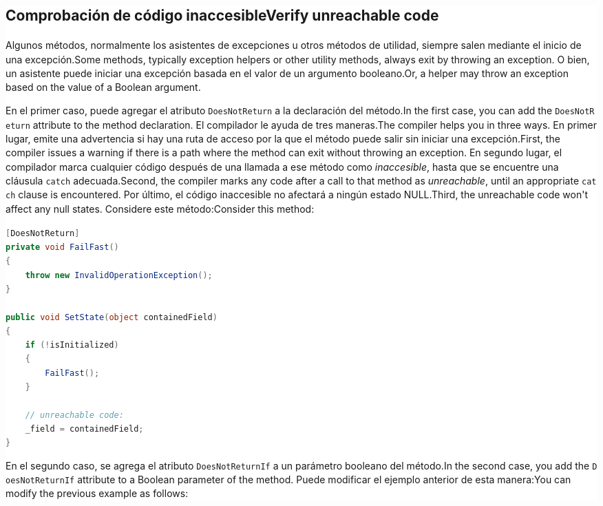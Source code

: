 ## <a name="verify-unreachable-code"></a><span data-ttu-id="9dfc2-255">Comprobación de código inaccesible</span><span class="sxs-lookup"><span data-stu-id="9dfc2-255">Verify unreachable code</span></span>

<span data-ttu-id="9dfc2-256">Algunos métodos, normalmente los asistentes de excepciones u otros métodos de utilidad, siempre salen mediante el inicio de una excepción.</span><span class="sxs-lookup"><span data-stu-id="9dfc2-256">Some methods, typically exception helpers or other utility methods, always exit by throwing an exception.</span></span> <span data-ttu-id="9dfc2-257">O bien, un asistente puede iniciar una excepción basada en el valor de un argumento booleano.</span><span class="sxs-lookup"><span data-stu-id="9dfc2-257">Or, a helper may throw an exception based on the value of a Boolean argument.</span></span>

<span data-ttu-id="9dfc2-258">En el primer caso, puede agregar el atributo `DoesNotReturn` a la declaración del método.</span><span class="sxs-lookup"><span data-stu-id="9dfc2-258">In the first case, you can add the `DoesNotReturn` attribute to the method declaration.</span></span> <span data-ttu-id="9dfc2-259">El compilador le ayuda de tres maneras.</span><span class="sxs-lookup"><span data-stu-id="9dfc2-259">The compiler helps you in three ways.</span></span> <span data-ttu-id="9dfc2-260">En primer lugar, emite una advertencia si hay una ruta de acceso por la que el método puede salir sin iniciar una excepción.</span><span class="sxs-lookup"><span data-stu-id="9dfc2-260">First, the compiler issues a warning if there is a path where the method can exit without throwing an exception.</span></span> <span data-ttu-id="9dfc2-261">En segundo lugar, el compilador marca cualquier código después de una llamada a ese método como *inaccesible*, hasta que se encuentre una cláusula `catch` adecuada.</span><span class="sxs-lookup"><span data-stu-id="9dfc2-261">Second, the compiler marks any code after a call to that method as *unreachable*, until an appropriate `catch` clause is encountered.</span></span> <span data-ttu-id="9dfc2-262">Por último, el código inaccesible no afectará a ningún estado NULL.</span><span class="sxs-lookup"><span data-stu-id="9dfc2-262">Third, the unreachable code won't affect any null states.</span></span> <span data-ttu-id="9dfc2-263">Considere este método:</span><span class="sxs-lookup"><span data-stu-id="9dfc2-263">Consider this method:</span></span>

```csharp
[DoesNotReturn]
private void FailFast()
{
    throw new InvalidOperationException();
}

public void SetState(object containedField)
{
    if (!isInitialized)
    {
        FailFast();
    }

    // unreachable code:
    _field = containedField;
}
```

<span data-ttu-id="9dfc2-264">En el segundo caso, se agrega el atributo `DoesNotReturnIf` a un parámetro booleano del método.</span><span class="sxs-lookup"><span data-stu-id="9dfc2-264">In the second case, you add the `DoesNotReturnIf` attribute to a Boolean parameter of the method.</span></span> <span data-ttu-id="9dfc2-265">Puede modificar el ejemplo anterior de esta manera:</span><span class="sxs-lookup"><span data-stu-id="9dfc2-265">You can modify the previous example as follows:</span></span>
